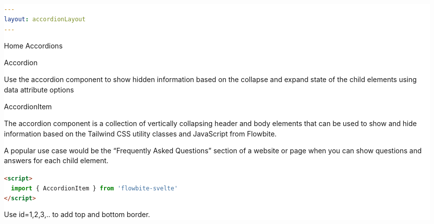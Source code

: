 ```yaml
---
layout: accordionLayout
---
```


<script>
  import { Htwo, ExampleDiv, GitHubSource, CompoDescription, TableProp, TableDefaultRow} from '../utils'
  import { Home } from 'svelte-heros'
  import { AccordionItem, Breadcrumb, BreadcrumbItem, Heading } from '$lib'
  
  import accordionProps from '../props/AccordionItem.json'
   // Props table
  let items = accordionProps.props

	let propHeader = ['Name', 'Type', 'Default']
  let slotHeader = ['Name', 'Description']

  let slotItems = [['header', 'Table header slot'],['body','Table body slot'],['arrowup', 'Icon to close an accordion item'],['arrowdown','Icon to open an accordion item']]
	
	let divClass='w-full relative overflow-x-auto shadow-md sm:rounded-lg py-4'
let theadClass ='text-xs text-gray-700 uppercase bg-gray-50 dark:bg-gray-700 dark:text-white'

</script>

<Breadcrumb class="pb-8">
  <BreadcrumbItem href="/" home >Home</BreadcrumbItem>
  <BreadcrumbItem>Accordions</BreadcrumbItem>
</Breadcrumb>

<Heading class="mb-2" tag="h1" customSize="text-3xl">Accordion</Heading>

<CompoDescription>Use the accordion component to show hidden information based on the collapse and expand state of the child elements using data attribute options</CompoDescription>

<ExampleDiv>
<GitHubSource href="accordion/AccordionItem.svelte">AccordionItem</GitHubSource>
</ExampleDiv>

The accordion component is a collection of vertically collapsing header and body elements that can be used to show and hide information based on the Tailwind CSS utility classes and JavaScript from Flowbite.

A popular use case would be the “Frequently Asked Questions” section of a website or page when you can show questions and answers for each child element.

<Htwo label="Setup" />

```html
<script>
  import { AccordionItem } from 'flowbite-svelte'
</script>
```

<Htwo label="Default accordion" />

Use id=1,2,3,.. to add top and bottom border.
